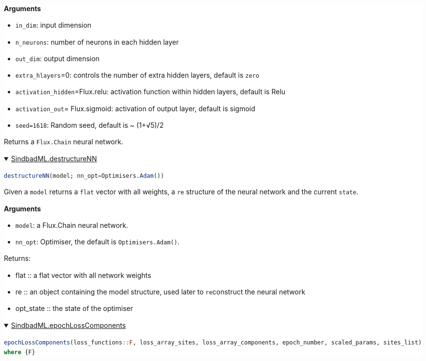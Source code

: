 
**Arguments**
- `in_dim`: input dimension
  
- `n_neurons`: number of neurons in each hidden layer
  
- `out_dim`: output dimension
  
- `extra_hlayers`=0: controls the number of extra hidden layers, default is `zero` 
  
- `activation_hidden`=Flux.relu: activation function within hidden layers, default is Relu
  
- `activation_out`= Flux.sigmoid: activation of output layer, default is sigmoid
  
- `seed=1618`: Random seed, default is ~ (1+√5)/2
  

Returns a `Flux.Chain` neural network.

</details>

<details class='jldocstring custom-block' open>
<summary><a id='SindbadML.destructureNN-Tuple{Any}' href='#SindbadML.destructureNN-Tuple{Any}'><span class="jlbinding">SindbadML.destructureNN</span></a> <Badge type="info" class="jlObjectType jlMethod" text="Method" /></summary>



```julia
destructureNN(model; nn_opt=Optimisers.Adam())
```


Given a `model` returns a `flat` vector with all weights, a `re` structure of the neural network and the current `state`.

**Arguments**
- `model`: a Flux.Chain neural network.
  
- `nn_opt`: Optimiser, the default is `Optimisers.Adam()`.
  

Returns:
- flat :: a flat vector with all network weights
  
- re :: an object containing the model structure, used later to `re`construct the neural network
  
- opt_state :: the state of the optimiser
  

</details>

<details class='jldocstring custom-block' open>
<summary><a id='SindbadML.epochLossComponents-Union{Tuple{F}, Tuple{F, Vararg{Any, 5}}} where F' href='#SindbadML.epochLossComponents-Union{Tuple{F}, Tuple{F, Vararg{Any, 5}}} where F'><span class="jlbinding">SindbadML.epochLossComponents</span></a> <Badge type="info" class="jlObjectType jlMethod" text="Method" /></summary>



```julia
epochLossComponents(loss_functions::F, loss_array_sites, loss_array_components, epoch_number, scaled_params, sites_list) where {F}
```
